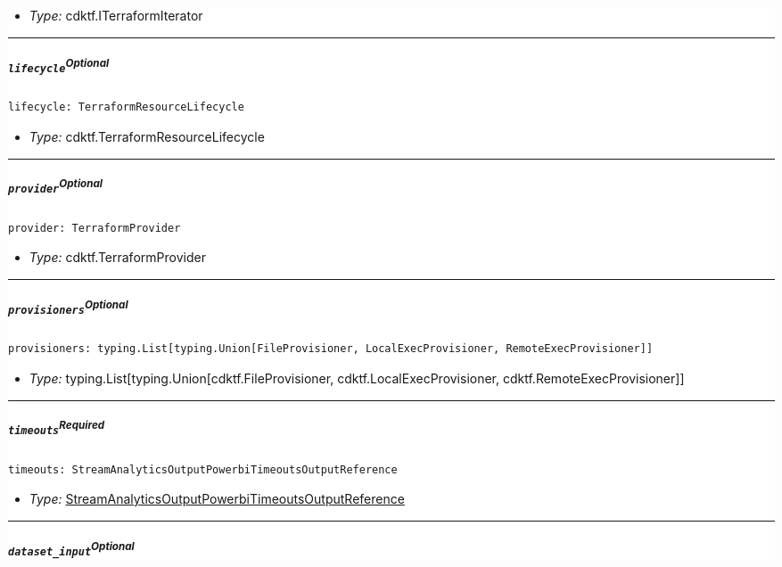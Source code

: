 - *Type:* cdktf.ITerraformIterator

---

##### `lifecycle`<sup>Optional</sup> <a name="lifecycle" id="@cdktf/provider-azurerm.streamAnalyticsOutputPowerbi.StreamAnalyticsOutputPowerbi.property.lifecycle"></a>

```python
lifecycle: TerraformResourceLifecycle
```

- *Type:* cdktf.TerraformResourceLifecycle

---

##### `provider`<sup>Optional</sup> <a name="provider" id="@cdktf/provider-azurerm.streamAnalyticsOutputPowerbi.StreamAnalyticsOutputPowerbi.property.provider"></a>

```python
provider: TerraformProvider
```

- *Type:* cdktf.TerraformProvider

---

##### `provisioners`<sup>Optional</sup> <a name="provisioners" id="@cdktf/provider-azurerm.streamAnalyticsOutputPowerbi.StreamAnalyticsOutputPowerbi.property.provisioners"></a>

```python
provisioners: typing.List[typing.Union[FileProvisioner, LocalExecProvisioner, RemoteExecProvisioner]]
```

- *Type:* typing.List[typing.Union[cdktf.FileProvisioner, cdktf.LocalExecProvisioner, cdktf.RemoteExecProvisioner]]

---

##### `timeouts`<sup>Required</sup> <a name="timeouts" id="@cdktf/provider-azurerm.streamAnalyticsOutputPowerbi.StreamAnalyticsOutputPowerbi.property.timeouts"></a>

```python
timeouts: StreamAnalyticsOutputPowerbiTimeoutsOutputReference
```

- *Type:* <a href="#@cdktf/provider-azurerm.streamAnalyticsOutputPowerbi.StreamAnalyticsOutputPowerbiTimeoutsOutputReference">StreamAnalyticsOutputPowerbiTimeoutsOutputReference</a>

---

##### `dataset_input`<sup>Optional</sup> <a name="dataset_input" id="@cdktf/provider-azurerm.streamAnalyticsOutputPowerbi.StreamAnalyticsOutputPowerbi.property.datasetInput"></a>
